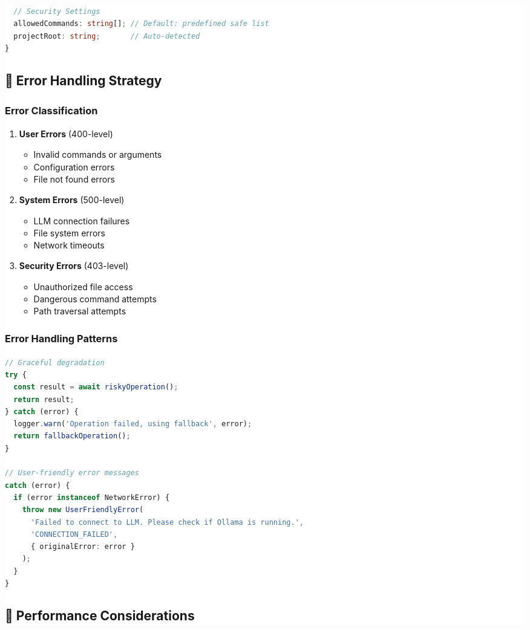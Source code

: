 ```typescript
  // Security Settings
  allowedCommands: string[]; // Default: predefined safe list
  projectRoot: string;       // Auto-detected
}
```

## 🚨 Error Handling Strategy

### Error Classification

1. **User Errors** (400-level)
   - Invalid commands or arguments
   - Configuration errors
   - File not found errors

2. **System Errors** (500-level)
   - LLM connection failures
   - File system errors
   - Network timeouts

3. **Security Errors** (403-level)
   - Unauthorized file access
   - Dangerous command attempts
   - Path traversal attempts

### Error Handling Patterns

```typescript
// Graceful degradation
try {
  const result = await riskyOperation();
  return result;
} catch (error) {
  logger.warn('Operation failed, using fallback', error);
  return fallbackOperation();
}

// User-friendly error messages
catch (error) {
  if (error instanceof NetworkError) {
    throw new UserFriendlyError(
      'Failed to connect to LLM. Please check if Ollama is running.',
      'CONNECTION_FAILED',
      { originalError: error }
    );
  }
}
```

## 🚀 Performance Considerations
